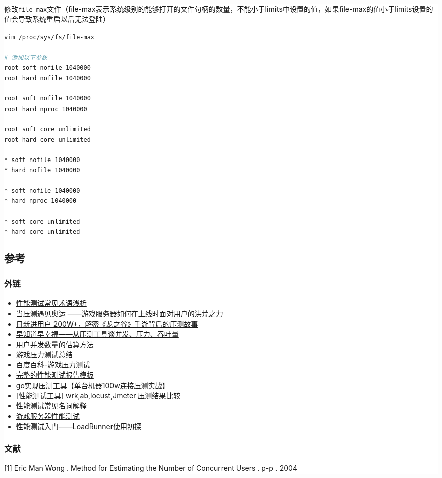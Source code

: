  修改`file-max`文件（file-max表示系统级别的能够打开的文件句柄的数量，不能小于limits中设置的值，如果file-max的值小于limits设置的值会导致系统重启以后无法登陆）

  ```sh
  vim /proc/sys/fs/file-max
  
  # 添加以下参数
  root soft nofile 1040000
  root hard nofile 1040000
  
  root soft nofile 1040000
  root hard nproc 1040000
  
  root soft core unlimited
  root hard core unlimited
  
  * soft nofile 1040000
  * hard nofile 1040000
  
  * soft nofile 1040000
  * hard nproc 1040000
  
  * soft core unlimited
  * hard core unlimited
  ```



## 参考

### 外链

- [性能测试常见术语浅析](https://www.cnblogs.com/imyalost/p/7117320.html)
- [当压测遇见奥运 ——游戏服务器如何在上线时面对用户的洪荒之力](https://wetest.qq.com/lab/view/144.html)
- [日新进用户 200W+，解密《龙之谷》手游背后的压测故事](https://testerhome.com/topics/8092)
- [早知道早幸福——从压测工具谈并发、压力、吞吐量](https://wetest.qq.com/lab/view/177.html)
- [用户并发数量的估算方法](https://blog.csdn.net/darling_8868/article/details/101379370)
- [游戏压力测试总结](https://blog.csdn.net/erbozhao/article/details/80749609)
- [百度百科-游戏压力测试](https://baike.baidu.com/item/%E6%B8%B8%E6%88%8F%E5%8E%8B%E5%8A%9B%E6%B5%8B%E8%AF%95/10013568?fr=aladdin)
- [完整的性能测试报告模板](https://www.testwo.com/blog/8290)
- [go实现压测工具【单台机器100w连接压测实战】](https://studygolang.com/articles/23218)
- [[性能测试工具] wrk,ab,locust,Jmeter 压测结果比较](https://testerhome.com/topics/17068)
- [性能测试常见名词解释](https://blog.csdn.net/r455678/article/details/53063989)
- [游戏服务器性能测试](https://blog.csdn.net/FlyPigYe/article/details/91872979)
- [性能测试入门——LoadRunner使用初探](https://www.admin5.com/article/20161114/695706.shtml)

### 文献

<div id="ref1">[1] Eric Man Wong . Method for Estimating the Number of Concurrent Users . p-p . 2004</div>

